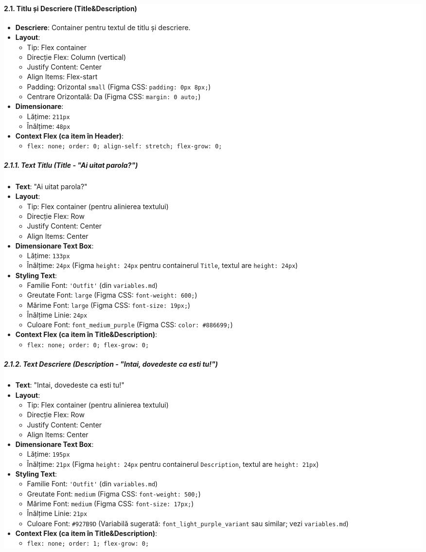 #### 2.1. Titlu și Descriere (Title&Description)
- **Descriere**: Container pentru textul de titlu și descriere.
- **Layout**:
    - Tip: Flex container
    - Direcție Flex: Column (vertical)
    - Justify Content: Center
    - Align Items: Flex-start
    - Padding: Orizontal `small` (Figma CSS: `padding: 0px 8px;`)
    - Centrare Orizontală: Da (Figma CSS: `margin: 0 auto;`)
- **Dimensionare**:
    - Lățime: `211px`
    - Înălțime: `48px`
- **Context Flex (ca item în Header)**:
    - `flex: none; order: 0; align-self: stretch; flex-grow: 0;`

##### 2.1.1. Text Titlu (Title - "Ai uitat parola?")
- **Text**: "Ai uitat parola?"
- **Layout**:
    - Tip: Flex container (pentru alinierea textului)
    - Direcție Flex: Row
    - Justify Content: Center
    - Align Items: Center
- **Dimensionare Text Box**:
    - Lățime: `133px`
    - Înălțime: `24px` (Figma `height: 24px` pentru containerul `Title`, textul are `height: 24px`)
- **Styling Text**:
    - Familie Font: `'Outfit'` (din `variables.md`)
    - Greutate Font: `large` (Figma CSS: `font-weight: 600;`)
    - Mărime Font: `large` (Figma CSS: `font-size: 19px;`)
    - Înălțime Linie: `24px`
    - Culoare Font: `font_medium_purple` (Figma CSS: `color: #886699;`)
- **Context Flex (ca item în Title&Description)**:
    - `flex: none; order: 0; flex-grow: 0;`

##### 2.1.2. Text Descriere (Description - "Intai, dovedeste ca esti tu!")
- **Text**: "Intai, dovedeste ca esti tu!"
- **Layout**:
    - Tip: Flex container (pentru alinierea textului)
    - Direcție Flex: Row
    - Justify Content: Center
    - Align Items: Center
- **Dimensionare Text Box**:
    - Lățime: `195px`
    - Înălțime: `21px` (Figma `height: 24px` pentru containerul `Description`, textul are `height: 21px`)
- **Styling Text**:
    - Familie Font: `'Outfit'` (din `variables.md`)
    - Greutate Font: `medium` (Figma CSS: `font-weight: 500;`)
    - Mărime Font: `medium` (Figma CSS: `font-size: 17px;`)
    - Înălțime Linie: `21px`
    - Culoare Font: `#927B9D` (Variabilă sugerată: `font_light_purple_variant` sau similar; vezi `variables.md`)
- **Context Flex (ca item în Title&Description)**:
    - `flex: none; order: 1; flex-grow: 0;`
